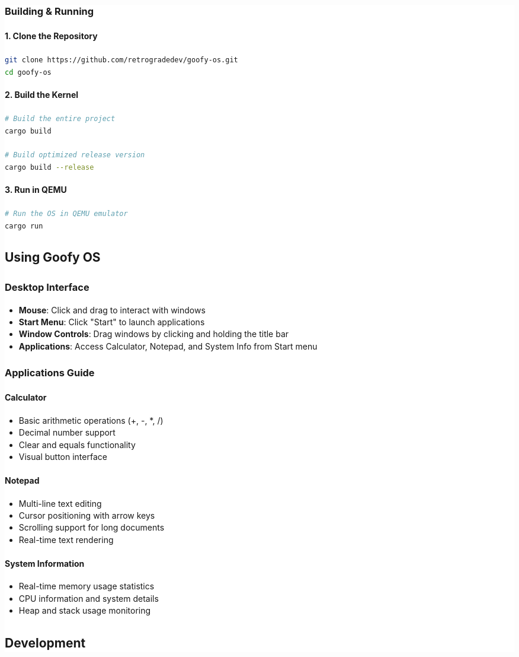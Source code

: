 ### Building & Running

#### 1. Clone the Repository
```bash
git clone https://github.com/retrogradedev/goofy-os.git
cd goofy-os
```

#### 2. Build the Kernel
```bash
# Build the entire project
cargo build

# Build optimized release version
cargo build --release
```

#### 3. Run in QEMU
```bash
# Run the OS in QEMU emulator
cargo run
```

## Using Goofy OS

### Desktop Interface
- **Mouse**: Click and drag to interact with windows
- **Start Menu**: Click "Start" to launch applications
- **Window Controls**: Drag windows by clicking and holding the title bar
- **Applications**: Access Calculator, Notepad, and System Info from Start menu

### Applications Guide

#### Calculator
- Basic arithmetic operations (+, -, *, /)
- Decimal number support
- Clear and equals functionality
- Visual button interface

#### Notepad
- Multi-line text editing
- Cursor positioning with arrow keys
- Scrolling support for long documents
- Real-time text rendering

#### System Information
- Real-time memory usage statistics
- CPU information and system details
- Heap and stack usage monitoring

## Development
